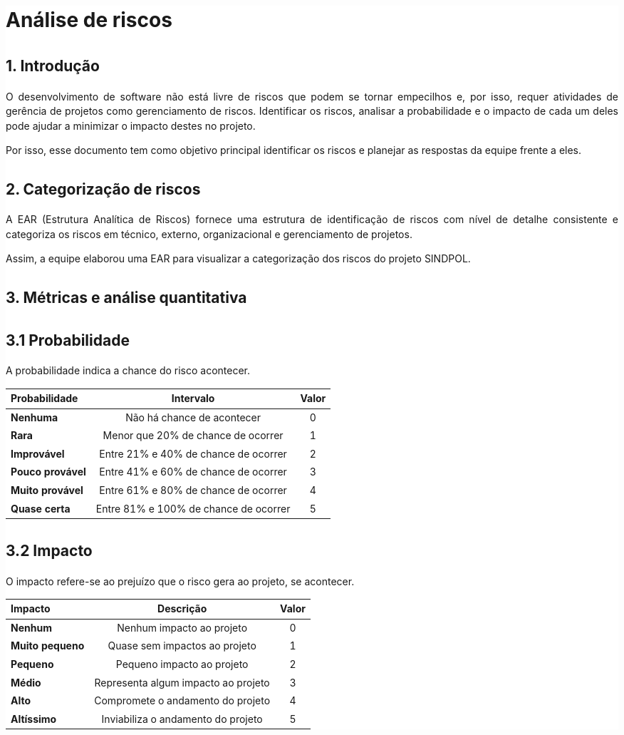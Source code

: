 # Análise de riscos
<style>body {text-align: justify}</style>

## 1. Introdução

O desenvolvimento de software não está livre de riscos que podem se tornar empecilhos e, por isso, requer atividades de gerência de projetos como gerenciamento de riscos. Identificar os riscos, analisar a probabilidade e o impacto de cada um deles pode ajudar a minimizar o impacto destes no projeto.

Por isso, esse documento tem como objetivo principal identificar os riscos e planejar as respostas da equipe frente a eles.

## 2. Categorização de riscos

A EAR (Estrutura Analítica de Riscos) fornece uma estrutura de identificação de riscos com nível de detalhe consistente e categoriza os riscos em técnico, externo, organizacional e gerenciamento de projetos.

Assim, a equipe elaborou uma EAR para visualizar a categorização dos riscos do projeto SINDPOL.

<iframe src="https://miro.com/app/live-embed/uXjVNWsXlXs=/?moveToViewport=-595,-246,1218,552&embedId=587285459613" scrolling="no" allowfullscreen style="width: 100%; height: 500px" frameborder="0"></iframe>

## 3. Métricas e análise quantitativa

## 3.1 Probabilidade

A probabilidade indica a chance do risco acontecer.

| Probabilidade         | Intervalo | Valor |
| --------------- | :---------: | :---: |
| **Nenhuma**        |     Não há chance de acontecer    |   0   |
| **Rara**        |      Menor que 20% de chance de ocorrer     |   1   |  
| **Improvável**  |      Entre 21% e 40% de chance de ocorrer      |  2   |
| **Pouco provável**  |      Entre 41% e 60% de chance de ocorrer     |   3   |
| **Muito provável**        |      Entre 61% e 80% de chance de ocorrer     |   4  |
| **Quase certa**  |      Entre 81% e 100% de chance de ocorrer      |  5  |  

## 3.2 Impacto

O impacto refere-se ao prejuízo que o risco gera ao projeto, se acontecer.

| Impacto         | Descrição | Valor |
| --------------- | :---------: | :---: |
| **Nenhum** |      Nenhum impacto ao projeto    |   0   |  
| **Muito pequeno** |      Quase sem impactos ao projeto      |   1   |  
| **Pequeno**       |      Pequeno impacto ao projeto      |   2   |
| **Médio**       |     Representa algum impacto ao projeto      |   3   |
| **Alto**        |      Compromete o andamento do projeto     |   4   |
| **Altíssimo**  |      Inviabiliza o andamento do projeto      |  5   |  
